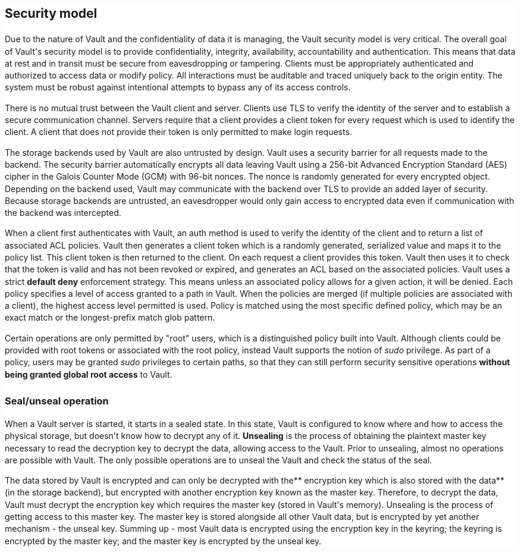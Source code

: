 
## Security model <a name="paragraph2.3"></a>

Due to the nature of Vault and the confidentiality of data it is managing, the Vault security model is very critical. The overall goal of Vault's security model is to provide confidentiality, integrity, availability, accountability and authentication. This means that data at rest and in transit must be secure from eavesdropping or tampering. Clients must be appropriately authenticated and authorized to access data or modify policy. All interactions must be auditable and traced uniquely back to the origin entity. The system must be robust against intentional attempts to bypass any of its access controls.

There is no mutual trust between the Vault client and server. Clients use TLS to verify the identity of the server and to establish a secure communication channel. Servers require that a client provides a client token for every request which is used to identify the client. A client that does not provide their token is only permitted to make login requests.

The storage backends used by Vault are also untrusted by design. Vault uses a security barrier for all requests made to the backend. The security barrier automatically encrypts all data leaving Vault using a 256-bit Advanced Encryption Standard (AES) cipher in the Galois Counter Mode (GCM) with 96-bit nonces. The nonce is randomly generated for every encrypted object. Depending on the backend used, Vault may communicate with the backend over TLS to provide an added layer of security. Because storage backends are untrusted, an eavesdropper would only gain access to encrypted data even if communication with the backend was intercepted.

When a client first authenticates with Vault, an auth method is used to verify the identity of the client and to return a list of associated ACL policies. Vault then generates a client token which is a randomly generated, serialized value and maps it to the policy list. This client token is then returned to the client. On each request a client provides this token. Vault then uses it to check that the token is valid and has not been revoked or expired, and generates an ACL based on the associated policies. Vault uses a strict **default deny** enforcement strategy. This means unless an associated policy allows for a given action, it will be denied. Each policy specifies a level of access granted to a path in Vault. When the policies are merged (if multiple policies are associated with a client), the highest access level permitted is used. Policy is matched using the most specific defined policy, which may be an exact match or the longest-prefix match glob pattern.

Certain operations are only permitted by "root" users, which is a distinguished policy built into Vault. Although clients could be provided with root tokens or associated with the root policy, instead Vault supports the notion of _sudo_ privilege. As part of a policy, users may be granted _sudo_ privileges to certain paths, so that they can still perform security sensitive operations **without being granted global root access** to Vault.


### Seal/unseal operation <a name="paragraph2.3.1"></a>

When a Vault server is started, it starts in a sealed state. In this state, Vault is configured to know where and how to access the physical storage, but doesn't know how to decrypt any of it. **Unsealing** is the process of obtaining the plaintext master key necessary to read the decryption key to decrypt the data, allowing access to the Vault. Prior to unsealing, almost no operations are possible with Vault. The only possible operations are to unseal the Vault and check the status of the seal.

The data stored by Vault is encrypted and can only be decrypted with the** encryption key which is also stored with the data** (in the storage backend), but encrypted with another encryption key known as the master key. Therefore, to decrypt the data, Vault must decrypt the encryption key which requires the master key (stored in Vault's memory). Unsealing is the process of getting access to this master key. The master key is stored alongside all other Vault data, but is encrypted by yet another mechanism - the unseal key. Summing up - most Vault data is encrypted using the encryption key in the keyring; the keyring is encrypted by the master key; and the master key is encrypted by the unseal key.
